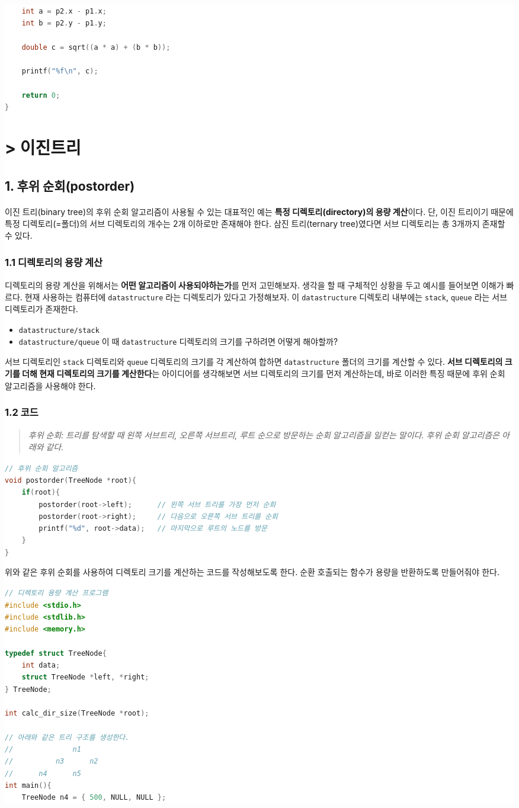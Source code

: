 ```C
    int a = p2.x - p1.x;
    int b = p2.y - p1.y;
    
    double c = sqrt((a * a) + (b * b));
    
    printf("%f\n", c);
    
    return 0;
}
```

# > 이진트리

## 1. 후위 순회(postorder)

이진 트리(binary tree)의 후위 순회 알고리즘이 사용될 수 있는 대표적인 예는 **특정 디렉토리(directory)의 용량 계산**이다. 단, 이진 트리이기 때문에 특정 디렉토리(=폴더)의 서브 디렉토리의 개수는 2개 이하로만 존재해야 한다. 삼진 트리(ternary tree)였다면 서브 디렉토리는 총 3개까지 존재할 수 있다.

### 1.1 디렉토리의 용량 계산

디렉토리의 용량 계산을 위해서는 **어떤 알고리즘이 사용되야하는가**를 먼저 고민해보자. 생각을 할 때 구체적인 상황을 두고 예시를 들어보면 이해가 빠르다. 현재 사용하는 컴퓨터에 `datastructure` 라는 디렉토리가 있다고 가정해보자. 이 `datastructure` 디렉토리 내부에는 `stack`, `queue` 라는 서브 디렉토리가 존재한다.

- `datastructure/stack`
- `datastructure/queue` 이 때 `datastructure` 디렉토리의 크기를 구하려면 어떻게 해야할까?

서브 디렉토리인 `stack` 디렉토리와 `queue` 디렉토리의 크기를 각 계산하여 합하면 `datastructure` 폴더의 크기를 계산할 수 있다. **서브 디렉토리의 크기를 더해 현재 디렉토리의 크기를 계산한다**는 아이디어를 생각해보면 서브 디렉토리의 크기를 먼저 계산하는데, 바로 이러한 특징 때문에 후위 순회 알고리즘을 사용해야 한다.

### 1.2 코드

> *후위 순회: 트리를 탐색할 때 왼쪽 서브트리, 오른쪽 서브트리, 루트 순으로 방문하는 순회 알고리즘을 일컫는 말이다. 후위 순회 알고리즘은 아래와 같다.*

```C
// 후위 순회 알고리즘
void postorder(TreeNode *root){
    if(root){
        postorder(root->left);		// 왼쪽 서브 트리를 가장 먼저 순회
        postorder(root->right);		// 다음으로 오른쪽 서브 트리를 순회
        printf("%d", root->data);	// 마지막으로 루트의 노드를 방문
    }
}
```

위와 같은 후위 순회를 사용하여 디렉토리 크기를 계산하는 코드를 작성해보도록 한다. 순환 호출되는 함수가 용량을 반환하도록 만들어줘야 한다.

```C
// 디렉토리 용량 계산 프로그램
#include <stdio.h>
#include <stdlib.h>
#include <memory.h>

typedef struct TreeNode{
    int data;
    struct TreeNode *left, *right;
} TreeNode;

int calc_dir_size(TreeNode *root);

// 아래와 같은 트리 구조를 생성한다.
//				n1
//			n3		n2
//		n4		n5
int main(){
    TreeNode n4 = { 500, NULL, NULL };
```